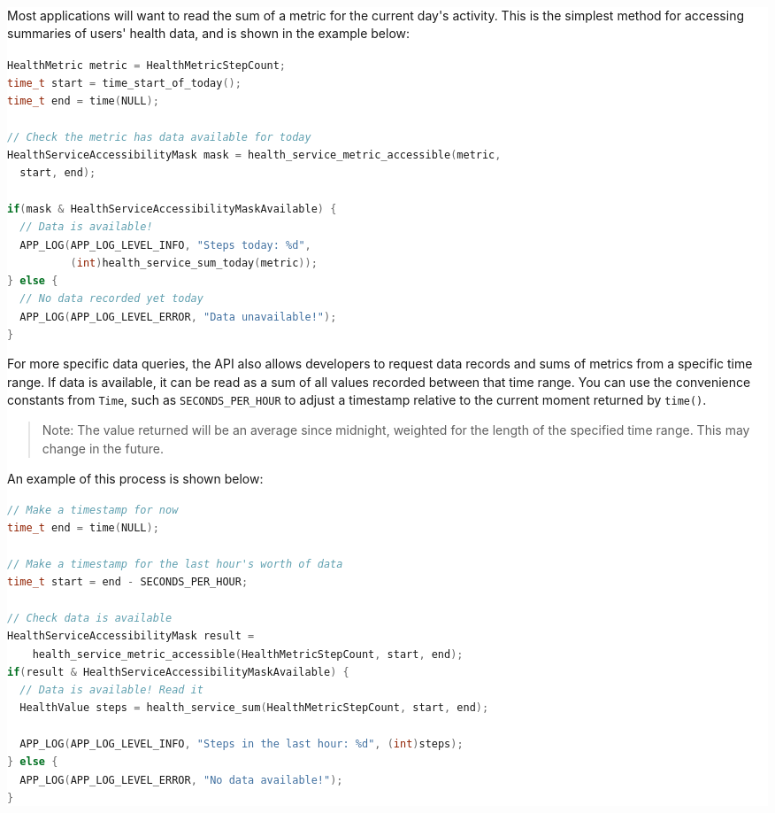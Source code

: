 Most applications will want to read the sum of a metric for the current day's
activity. This is the simplest method for accessing summaries of users' health
data, and is shown in the example below:

```c
HealthMetric metric = HealthMetricStepCount;
time_t start = time_start_of_today();
time_t end = time(NULL);

// Check the metric has data available for today
HealthServiceAccessibilityMask mask = health_service_metric_accessible(metric, 
  start, end);

if(mask & HealthServiceAccessibilityMaskAvailable) {
  // Data is available!
  APP_LOG(APP_LOG_LEVEL_INFO, "Steps today: %d", 
          (int)health_service_sum_today(metric));
} else {
  // No data recorded yet today
  APP_LOG(APP_LOG_LEVEL_ERROR, "Data unavailable!");
}
```

For more specific data queries, the API also allows developers to request data
records and sums of metrics from a specific time range. If data is available, it
can be read as a sum of all values recorded between that time range. You can use
the convenience constants from ``Time``, such as ``SECONDS_PER_HOUR`` to adjust
a timestamp relative to the current moment returned by ``time()``.

> Note: The value returned will be an average since midnight, weighted for the
> length of the specified time range. This may change in the future.

An example of this process is shown below:

```c
// Make a timestamp for now
time_t end = time(NULL);

// Make a timestamp for the last hour's worth of data
time_t start = end - SECONDS_PER_HOUR;

// Check data is available
HealthServiceAccessibilityMask result = 
    health_service_metric_accessible(HealthMetricStepCount, start, end);
if(result & HealthServiceAccessibilityMaskAvailable) {
  // Data is available! Read it
  HealthValue steps = health_service_sum(HealthMetricStepCount, start, end);

  APP_LOG(APP_LOG_LEVEL_INFO, "Steps in the last hour: %d", (int)steps);
} else {
  APP_LOG(APP_LOG_LEVEL_ERROR, "No data available!");
}
```

